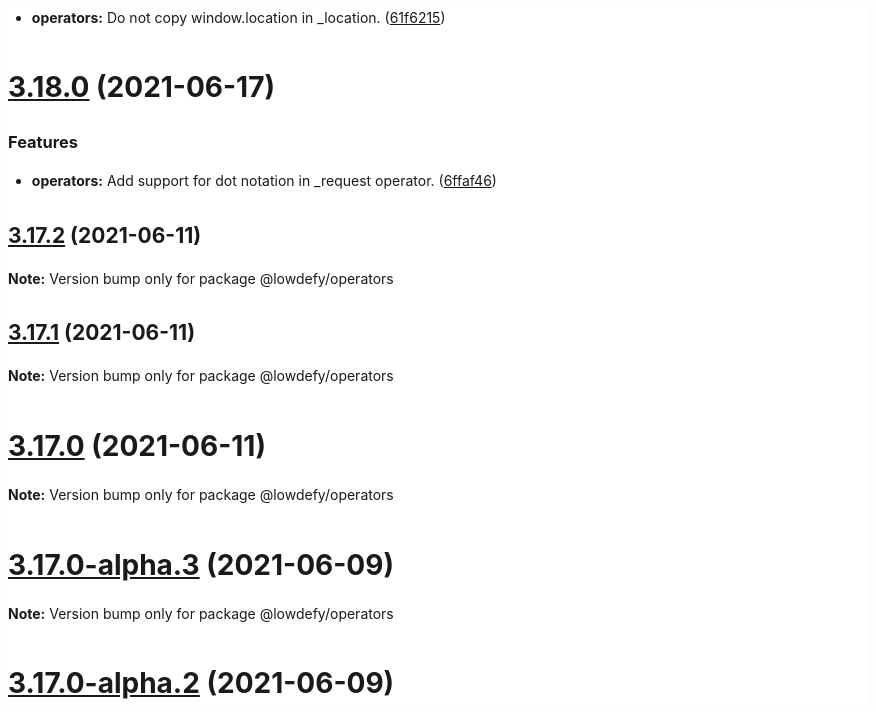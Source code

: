 * **operators:** Do not copy window.location in _location. ([61f6215](https://github.com/lowdefy/lowdefy/commit/61f6215ee31a99ac5bbaf81c4ff7120ba5f51eda))





# [3.18.0](https://github.com/lowdefy/lowdefy/compare/v3.17.2...v3.18.0) (2021-06-17)


### Features

* **operators:** Add support for dot notation in _request operator. ([6ffaf46](https://github.com/lowdefy/lowdefy/commit/6ffaf4690227b5a9be47b4815c78d7dd15420238))





## [3.17.2](https://github.com/lowdefy/lowdefy/compare/v3.17.1...v3.17.2) (2021-06-11)

**Note:** Version bump only for package @lowdefy/operators





## [3.17.1](https://github.com/lowdefy/lowdefy/compare/v3.17.0...v3.17.1) (2021-06-11)

**Note:** Version bump only for package @lowdefy/operators





# [3.17.0](https://github.com/lowdefy/lowdefy/compare/v3.17.0-alpha.3...v3.17.0) (2021-06-11)

**Note:** Version bump only for package @lowdefy/operators





# [3.17.0-alpha.3](https://github.com/lowdefy/lowdefy/compare/v3.17.0-alpha.2...v3.17.0-alpha.3) (2021-06-09)

**Note:** Version bump only for package @lowdefy/operators





# [3.17.0-alpha.2](https://github.com/lowdefy/lowdefy/compare/v3.17.0-alpha.1...v3.17.0-alpha.2) (2021-06-09)
